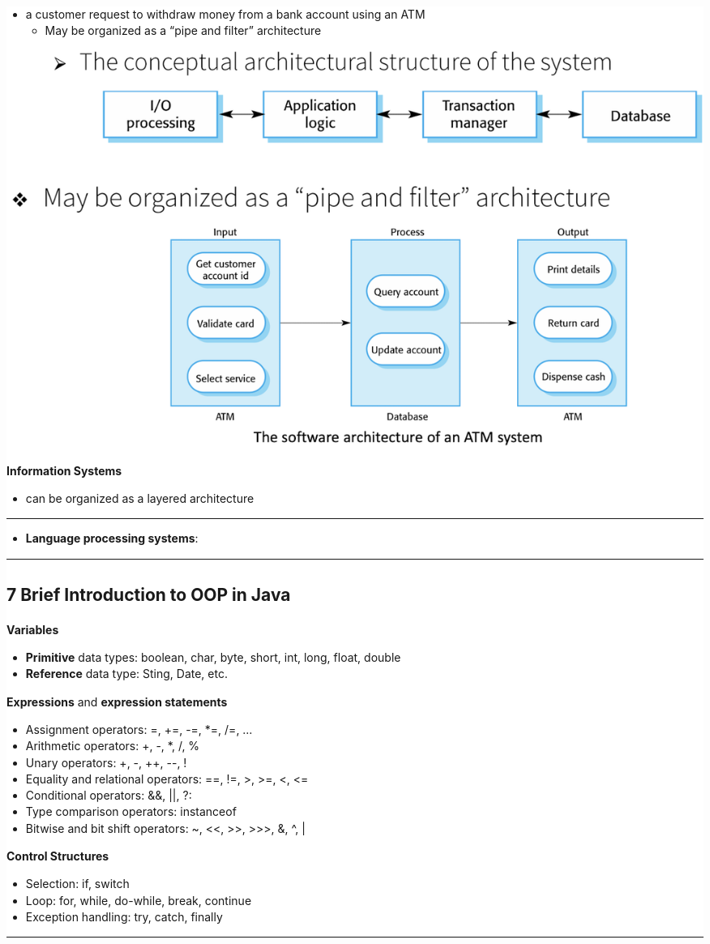 - a customer request to withdraw money from a bank account using an ATM
  - May be organized as a “pipe and filter” architecture

![](../pic/7_13.png)

**Information Systems**
- can be organized as a layered architecture

---
- **Language processing systems**:

---
## 7 Brief Introduction to OOP in Java
**Variables**
- **Primitive** data types: boolean, char, byte, short, int, long, float, double 
- **Reference** data type: Sting, Date, etc.

**Expressions** and **expression statements**
- Assignment operators: =, +=, -=, *=, /=, …
- Arithmetic operators: +, -, *, /, %
- Unary operators: +, -, ++, --, !
- Equality and relational operators: ==, !=, >, >=, <, <=
- Conditional operators: &&, ||, ?:
- Type comparison operators: instanceof
- Bitwise and bit shift operators: ~, <<, >>, >>>, &, ^, | 

**Control Structures**
- Selection: if, switch
- Loop: for, while, do-while, break, continue
- Exception handling: try, catch, finally

---